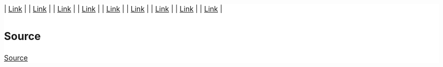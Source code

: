 | [Link](/officers/118169470) |
| [Link](/companies/ca_ns/3272062/events) |
| [Link](/companies/ca_ns) |
| [Link](/companies/ae_du) |
| [Link](/companies/ca_nb) |
| [Link](/companies/ca_nb/670275) |
| [Link](/filings/222588843) |
| [Link](/officers/118169486) |
| [Link](/filings/222588845) |


## Source
[Source](https://opencorporates.com/companies/ca_ns/3272062)
